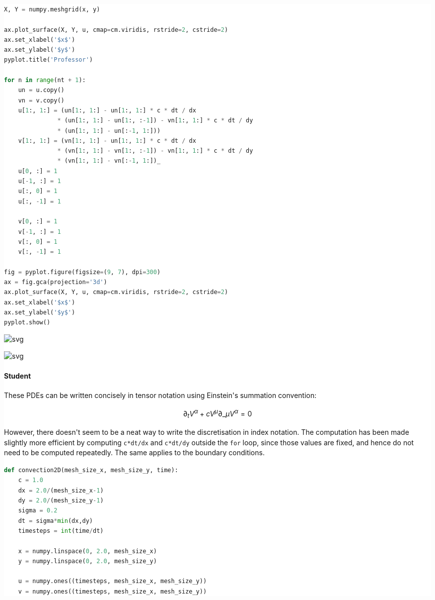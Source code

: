 ```python
X, Y = numpy.meshgrid(x, y)

ax.plot_surface(X, Y, u, cmap=cm.viridis, rstride=2, cstride=2)
ax.set_xlabel('$x$')
ax.set_ylabel('$y$')
pyplot.title('Professor')

for n in range(nt + 1):
    un = u.copy()
    vn = v.copy()
    u[1:, 1:] = (un[1:, 1:] - un[1:, 1:] * c * dt / dx
               * (un[1:, 1:] - un[1:, :-1]) - vn[1:, 1:] * c * dt / dy 
               * (un[1:, 1:] - un[:-1, 1:]))
    v[1:, 1:] = (vn[1:, 1:] - un[1:, 1:] * c * dt / dx
               * (vn[1:, 1:] - vn[1:, :-1]) - vn[1:, 1:] * c * dt / dy 
               * (vn[1:, 1:] - vn[:-1, 1:])_
    u[0, :] = 1
    u[-1, :] = 1
    u[:, 0] = 1
    u[:, -1] = 1
    
    v[0, :] = 1
    v[-1, :] = 1
    v[:, 0] = 1
    v[:, -1] = 1

fig = pyplot.figure(figsize=(9, 7), dpi=300)
ax = fig.gca(projection='3d')
ax.plot_surface(X, Y, u, cmap=cm.viridis, rstride=2, cstride=2)
ax.set_xlabel('$x$')
ax.set_ylabel('$y$')
pyplot.show()
```


![svg](../CFDPython_files/2DNLConvectionInitProf.svg)

![svg](../CFDPython_files/2DNLConvectionProf.svg)


#### Student

These PDEs can be written concisely in tensor notation using Einstein's summation convention:

$$ \partial_t V^{\alpha} + cV^{\mu}\partial\_{\mu}V^{\alpha} = 0 $$ 

However, there doesn't seem to be a neat way to write the discretisation in index notation. The computation has been made slightly more efficient by computing `c*dt/dx` and `c*dt/dy` outside the `for` loop, since those values are fixed, and hence do not need to be computed repeatedly. The same applies to the boundary conditions.


```python
def convection2D(mesh_size_x, mesh_size_y, time):
    c = 1.0
    dx = 2.0/(mesh_size_x-1)
    dy = 2.0/(mesh_size_y-1)
    sigma = 0.2
    dt = sigma*min(dx,dy)
    timesteps = int(time/dt)
    
    x = numpy.linspace(0, 2.0, mesh_size_x)
    y = numpy.linspace(0, 2.0, mesh_size_y)

    u = numpy.ones((timesteps, mesh_size_x, mesh_size_y))
    v = numpy.ones((timesteps, mesh_size_x, mesh_size_y))
```